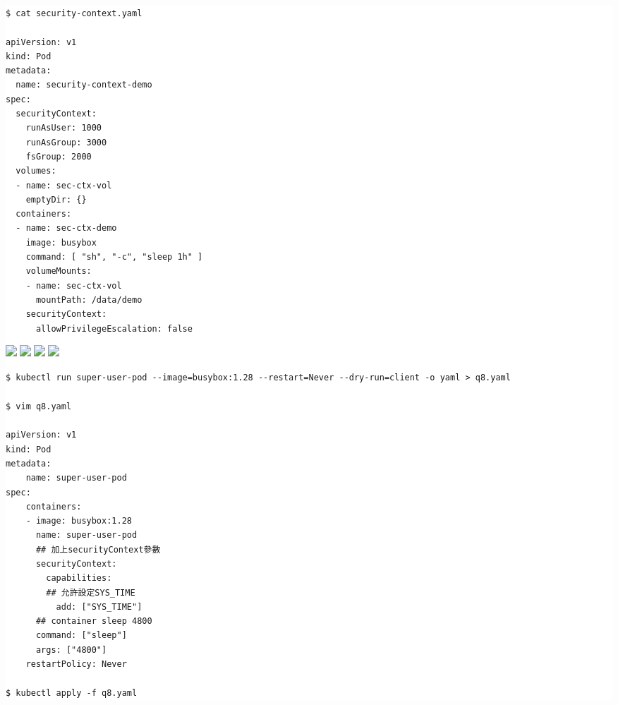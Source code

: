 ```
$ cat security-context.yaml 

apiVersion: v1
kind: Pod
metadata:
  name: security-context-demo
spec:
  securityContext:
    runAsUser: 1000
    runAsGroup: 3000
    fsGroup: 2000
  volumes:
  - name: sec-ctx-vol
    emptyDir: {}
  containers:
  - name: sec-ctx-demo
    image: busybox
    command: [ "sh", "-c", "sleep 1h" ]
    volumeMounts:
    - name: sec-ctx-vol
      mountPath: /data/demo
    securityContext:
      allowPrivilegeEscalation: false
```

![](https://i.imgur.com/cLMAK3b.png)
![](https://i.imgur.com/iqr8Yk3.png)
![](https://i.imgur.com/0DWIhtq.png)
![](https://i.imgur.com/3YTr1N3.png)

```
$ kubectl run super-user-pod --image=busybox:1.28 --restart=Never --dry-run=client -o yaml > q8.yaml

$ vim q8.yaml

apiVersion: v1
kind: Pod
metadata: 
    name: super-user-pod
spec: 
    containers:
    - image: busybox:1.28
      name: super-user-pod
      ## 加上securityContext參數
      securityContext:
        capabilities:
        ## 允許設定SYS_TIME
          add: ["SYS_TIME"]
      ## container sleep 4800
      command: ["sleep"]
      args: ["4800"]
    restartPolicy: Never

$ kubectl apply -f q8.yaml
```
